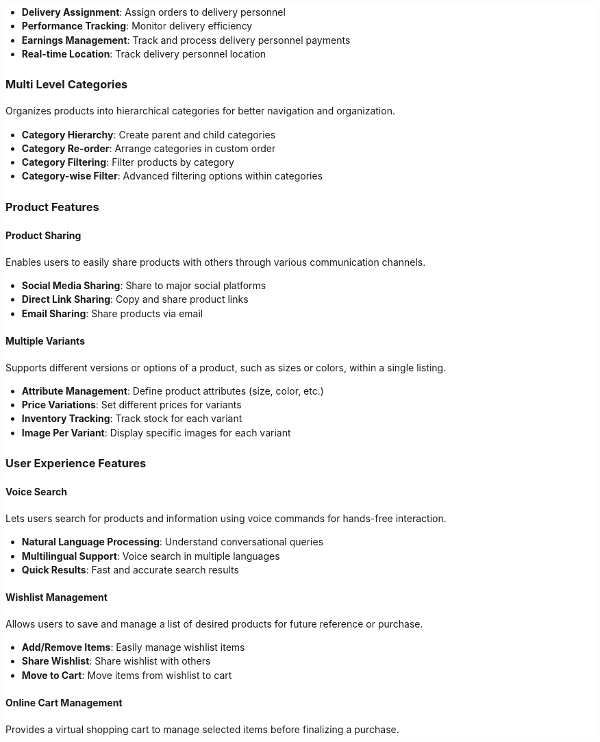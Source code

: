 - **Delivery Assignment**: Assign orders to delivery personnel
- **Performance Tracking**: Monitor delivery efficiency
- **Earnings Management**: Track and process delivery personnel payments
- **Real-time Location**: Track delivery personnel location

### Multi Level Categories

Organizes products into hierarchical categories for better navigation and organization.

- **Category Hierarchy**: Create parent and child categories
- **Category Re-order**: Arrange categories in custom order
- **Category Filtering**: Filter products by category
- **Category-wise Filter**: Advanced filtering options within categories

### Product Features

#### Product Sharing

Enables users to easily share products with others through various communication channels.

- **Social Media Sharing**: Share to major social platforms
- **Direct Link Sharing**: Copy and share product links
- **Email Sharing**: Share products via email

#### Multiple Variants

Supports different versions or options of a product, such as sizes or colors, within a single listing.

- **Attribute Management**: Define product attributes (size, color, etc.)
- **Price Variations**: Set different prices for variants
- **Inventory Tracking**: Track stock for each variant
- **Image Per Variant**: Display specific images for each variant

### User Experience Features

#### Voice Search

Lets users search for products and information using voice commands for hands-free interaction.

- **Natural Language Processing**: Understand conversational queries
- **Multilingual Support**: Voice search in multiple languages
- **Quick Results**: Fast and accurate search results

#### Wishlist Management

Allows users to save and manage a list of desired products for future reference or purchase.

- **Add/Remove Items**: Easily manage wishlist items
- **Share Wishlist**: Share wishlist with others
- **Move to Cart**: Move items from wishlist to cart

#### Online Cart Management

Provides a virtual shopping cart to manage selected items before finalizing a purchase.
